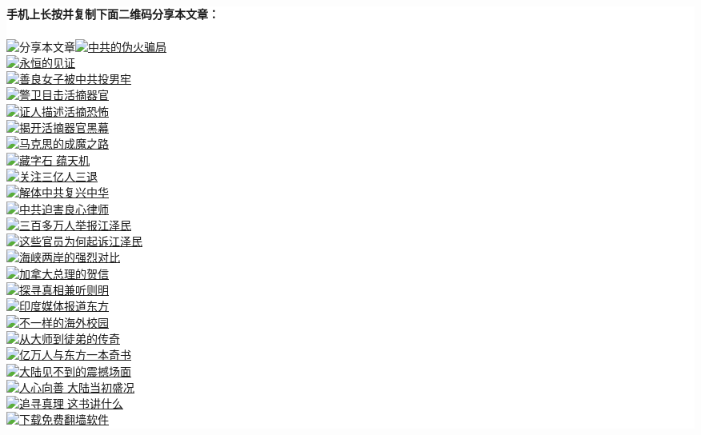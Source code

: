 <strong>手机上长按并复制下面二维码分享本文章：</strong><br><br><img src="https://quickchart.io/qr?size=256&text=https://github.com/1992513/djy/blob/master/gb/22/5/7/n13729777.md%231" title="分享本文章"></td><td VALIGN=TOP><a href="https://github.com/1992513/djy/blob/master/gb/16/1/21/n4622075.md?dfh#1" target="_blank"><img src="https://raw.githubusercontent.com/1992513/djy/master/gb/300/wei-f1.jpg" title="中共的伪火骗局"  alt="中共的伪火骗局"></a><br><a href="https://github.com/1992513/www/blob/master/README.md?dfh#9" target="_blank"><img src="https://raw.githubusercontent.com/1992513/djy/master/gb/300/yong-h.jpg" title="永恒的见证"  alt="永恒的见证"></a><br><a href="https://github.com/1992513/djy/blob/master/gb/13/9/29/n3974789.md?dfh#1" target="_blank"><img src="https://raw.githubusercontent.com/1992513/djy/master/gb/300/shang-lnz.jpg" title="善良女子被中共投男牢"  alt="善良女子被中共投男牢"></a><br><a href="https://github.com/1992513/djy/blob/master/gb/16/3/16/n4663449.md?dfh#1" target="_blank"><img src="https://raw.githubusercontent.com/1992513/djy/master/gb/300/huo-z3.jpg" title="警卫目击活摘器官"  alt="警卫目击活摘器官"></a><br><a href="https://github.com/1992513/djy/blob/master/gb/16/8/7/n8177641.md?dfh#1" target="_blank"><img src="https://raw.githubusercontent.com/1992513/djy/master/gb/300/huo-z4.jpg" title="证人描述活摘恐怖"  alt="证人描述活摘恐怖"></a><br><a href="https://github.com/1992513/djy/blob/master/gb/10/4/19/n2881569.md?dfh#1" target="_blank"><img src="https://raw.githubusercontent.com/1992513/djy/master/gb/300/huo-z1.jpg" title="揭开活摘器官黑幕"  alt="揭开活摘器官黑幕"></a><br><a href="https://github.com/1992513/djy/blob/master/gb/10/11/7/n3077476.md?dfh#1" target="_blank"><img src="https://raw.githubusercontent.com/1992513/djy/master/gb/300/ma-ks.jpg" title="马克思的成魔之路"  alt="马克思的成魔之路"></a><br><a href="https://github.com/1992513/djy/blob/master/gb/14/6/9/n4173977.md?dfh#1" target="_blank"><img src="https://raw.githubusercontent.com/1992513/djy/master/gb/300/chang-zs.jpg" title="藏字石 蕴天机"  alt="藏字石 蕴天机"></a><br><a href="https://github.com/1992513/djy/blob/master/gb/18/5/10/n10381511.md?dfh#1" target="_blank"><img src="https://raw.githubusercontent.com/1992513/djy/master/gb/300/st1.jpg" title="关注三亿人三退"  alt="关注三亿人三退"></a><br><a href="https://github.com/1992513/djy/blob/master/gb/18/3/21/n10237682.md?dfh#1" target="_blank"><img src="https://raw.githubusercontent.com/1992513/djy/master/gb/300/jie-t.jpg" title="解体中共复兴中华"  alt="解体中共复兴中华"></a><br><a href="https://github.com/1992513/djy/blob/master/gb/9/2/9/n2422991.md?dfh#1" target="_blank"><img src="https://raw.githubusercontent.com/1992513/djy/master/gb/300/gao-zs.jpg" title="中共迫害良心律师"  alt="中共迫害良心律师"></a><br><a href="https://github.com/1992513/djy/blob/master/gb/18/12/9/n10900044.md?dfh#1" target="_blank"><img src="https://raw.githubusercontent.com/1992513/djy/master/gb/300/sj1.jpg" title="三百多万人举报江泽民"  alt="三百多万人举报江泽民"></a><br><a href="https://github.com/1992513/djy/blob/master/gb/18/8/28/n10672014.md?dfh#1" target="_blank"><img src="https://raw.githubusercontent.com/1992513/djy/master/gb/300/sj2.jpg" title="这些官员为何起诉江泽民"  alt="这些官员为何起诉江泽民"></a><br><a href="https://github.com/1992513/djy/blob/master/gb/8/12/18/n2367165.md?dfh#1" target="_blank"><img src="https://raw.githubusercontent.com/1992513/djy/master/gb/300/liangan.jpg" title="海峡两岸的强烈对比"  alt="海峡两岸的强烈对比"></a><br><a href="https://github.com/1992513/djy/blob/master/gb/15/12/10/n4593139.md?dfh#1" target="_blank"><img src="https://raw.githubusercontent.com/1992513/djy/master/gb/300/jia-ndzl.jpg" title="加拿大总理的贺信"  alt="加拿大总理的贺信"></a><br><a href="https://github.com/1992513/djy/blob/master/gb/11/6/17/n3289382.md?dfh#1" target="_blank"><img src="https://raw.githubusercontent.com/1992513/djy/master/gb/300/xiao-wd.jpg" title="探寻真相兼听则明"  alt="探寻真相兼听则明"></a><br><a href="https://github.com/1992513/djy/blob/master/gb/18/10/27/n10812623.md?dfh#1" target="_blank"><img src="https://raw.githubusercontent.com/1992513/djy/master/gb/300/yindu.jpg" title="印度媒体报道东方"  alt="印度媒体报道东方"></a><br><a href="https://github.com/1992513/djy/blob/master/gb/18/6/9/n10469652.md?dfh#1" target="_blank"><img src="https://raw.githubusercontent.com/1992513/djy/master/gb/300/xie-j.jpg" title="不一样的海外校园"  alt="不一样的海外校园"></a><br><a href="https://github.com/1992513/djy/blob/master/gb/7/4/5/n1669415.md?dfh#1" target="_blank"><img src="https://raw.githubusercontent.com/1992513/djy/master/gb/300/li-up.jpg" title="从大师到徒弟的传奇"  alt="从大师到徒弟的传奇"></a><br><a href="https://github.com/1992513/djy/blob/master/gb/17/5/26/n9191512.md?dfh#1" target="_blank"><img src="https://raw.githubusercontent.com/1992513/djy/master/gb/300/zfl2.jpg" title="亿万人与东方一本奇书"  alt="亿万人与东方一本奇书"></a><br><a href="https://github.com/1992513/djy/blob/master/gb/13/11/27/n4020290.md?dfh#1" target="_blank"><img src="https://raw.githubusercontent.com/1992513/djy/master/gb/300/zhen-h.jpg" title="大陆见不到的震撼场面"  alt="大陆见不到的震撼场面"></a><br><a href="https://github.com/1992513/djy/blob/master/gb/15/7/17/n4482910.md?dfh#1" target="_blank"><img src="https://raw.githubusercontent.com/1992513/djy/master/gb/300/dalu-sk.jpg" title="人心向善 大陆当初盛况"  alt="人心向善 大陆当初盛况"></a><br><a href="https://github.com/1992513/djy/blob/master/gb/19/1/5/n10955468.md?dfh#1" target="_blank"><img src="https://raw.githubusercontent.com/1992513/djy/master/gb/300/zfl1.jpg" title="追寻真理 这书讲什么"  alt="追寻真理 这书讲什么"></a><br><a href="https://github.com/1992513/www/blob/master/README.md?dfh#1" target="_blank"><img src="https://raw.githubusercontent.com/1992513/djy/master/gb/300/fq1.jpg" title="下载免费翻墙软件"  alt="下载免费翻墙软件"></a><br></td></tr></table>
